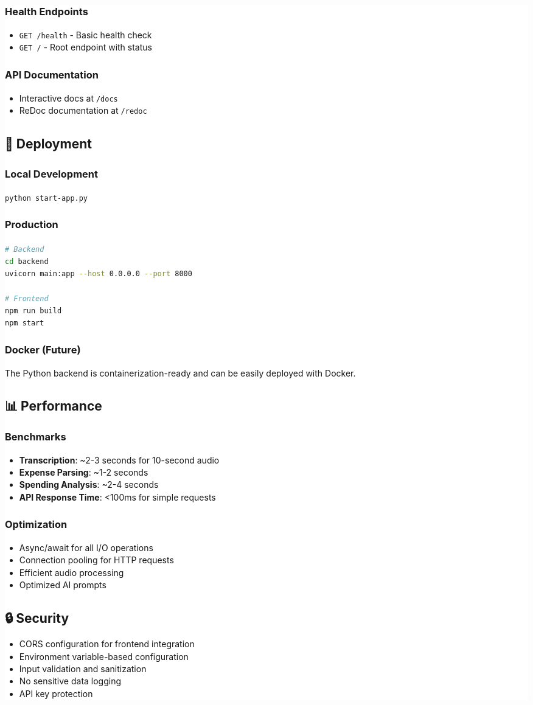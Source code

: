 ### Health Endpoints
- `GET /health` - Basic health check
- `GET /` - Root endpoint with status

### API Documentation
- Interactive docs at `/docs`
- ReDoc documentation at `/redoc`

## 🚀 Deployment

### Local Development
```bash
python start-app.py
```

### Production
```bash
# Backend
cd backend
uvicorn main:app --host 0.0.0.0 --port 8000

# Frontend
npm run build
npm start
```

### Docker (Future)
The Python backend is containerization-ready and can be easily deployed with Docker.

## 📊 Performance

### Benchmarks
- **Transcription**: ~2-3 seconds for 10-second audio
- **Expense Parsing**: ~1-2 seconds
- **Spending Analysis**: ~2-4 seconds
- **API Response Time**: <100ms for simple requests

### Optimization
- Async/await for all I/O operations
- Connection pooling for HTTP requests
- Efficient audio processing
- Optimized AI prompts

## 🔒 Security

- CORS configuration for frontend integration
- Environment variable-based configuration
- Input validation and sanitization
- No sensitive data logging
- API key protection
